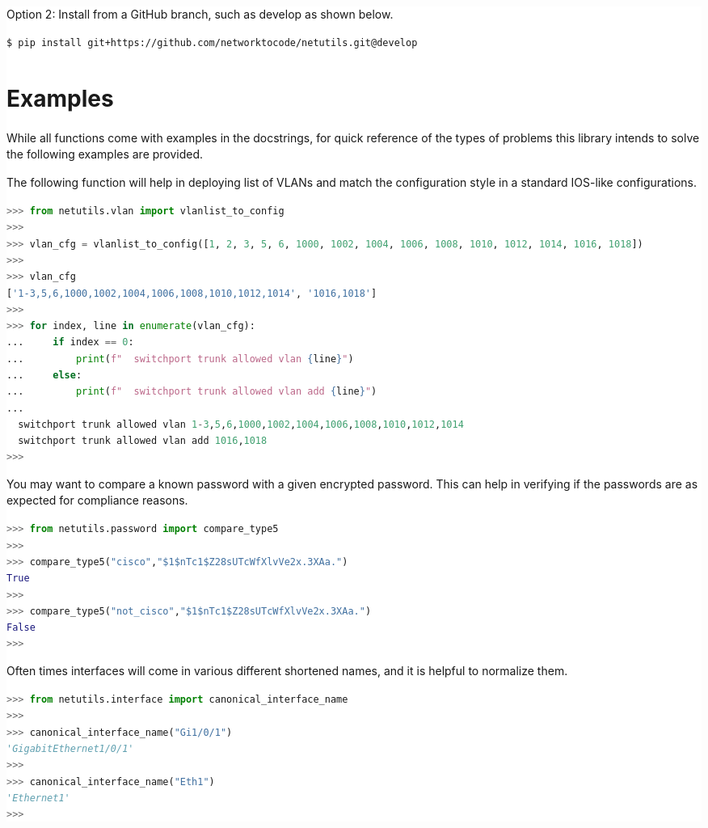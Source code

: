 Option 2: Install from a GitHub branch, such as develop as shown below.

```bash
$ pip install git+https://github.com/networktocode/netutils.git@develop
```

# Examples

While all functions come with examples in the docstrings, for quick reference of the types of problems this library intends to
solve the following examples are provided.

The following function will help in deploying list of VLANs and match the configuration style in a standard IOS-like configurations.

```python
>>> from netutils.vlan import vlanlist_to_config
>>>
>>> vlan_cfg = vlanlist_to_config([1, 2, 3, 5, 6, 1000, 1002, 1004, 1006, 1008, 1010, 1012, 1014, 1016, 1018])
>>>
>>> vlan_cfg
['1-3,5,6,1000,1002,1004,1006,1008,1010,1012,1014', '1016,1018']
>>>
>>> for index, line in enumerate(vlan_cfg):
...     if index == 0:
...         print(f"  switchport trunk allowed vlan {line}")
...     else:
...         print(f"  switchport trunk allowed vlan add {line}")
...
  switchport trunk allowed vlan 1-3,5,6,1000,1002,1004,1006,1008,1010,1012,1014
  switchport trunk allowed vlan add 1016,1018
>>>
```

You may want to compare a known password with a given encrypted password. This can help in verifying if the
passwords are as expected for compliance reasons.

```python
>>> from netutils.password import compare_type5
>>>
>>> compare_type5("cisco","$1$nTc1$Z28sUTcWfXlvVe2x.3XAa.")
True
>>>
>>> compare_type5("not_cisco","$1$nTc1$Z28sUTcWfXlvVe2x.3XAa.")
False
>>>
```

Often times interfaces will come in various different shortened names, and it is helpful to normalize them.

```python
>>> from netutils.interface import canonical_interface_name
>>>
>>> canonical_interface_name("Gi1/0/1")
'GigabitEthernet1/0/1'
>>>
>>> canonical_interface_name("Eth1")
'Ethernet1'
>>>
```
